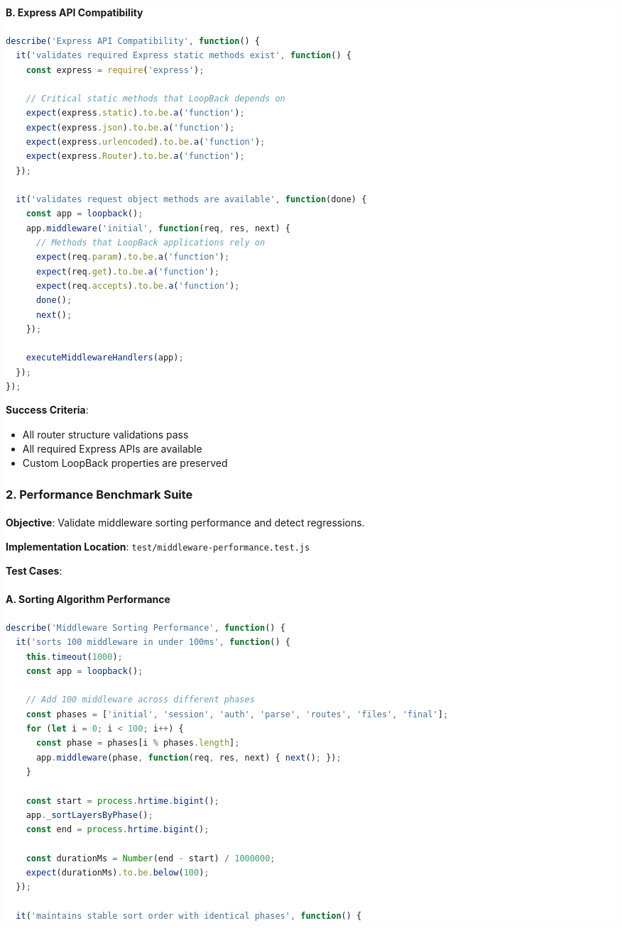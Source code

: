 #### B. Express API Compatibility
```javascript
describe('Express API Compatibility', function() {
  it('validates required Express static methods exist', function() {
    const express = require('express');
    
    // Critical static methods that LoopBack depends on
    expect(express.static).to.be.a('function');
    expect(express.json).to.be.a('function');
    expect(express.urlencoded).to.be.a('function');
    expect(express.Router).to.be.a('function');
  });
  
  it('validates request object methods are available', function(done) {
    const app = loopback();
    app.middleware('initial', function(req, res, next) {
      // Methods that LoopBack applications rely on
      expect(req.param).to.be.a('function');
      expect(req.get).to.be.a('function');
      expect(req.accepts).to.be.a('function');
      done();
      next();
    });
    
    executeMiddlewareHandlers(app);
  });
});
```

**Success Criteria**:
- All router structure validations pass
- All required Express APIs are available
- Custom LoopBack properties are preserved

### 2. Performance Benchmark Suite

**Objective**: Validate middleware sorting performance and detect regressions.

**Implementation Location**: `test/middleware-performance.test.js`

**Test Cases**:

#### A. Sorting Algorithm Performance
```javascript
describe('Middleware Sorting Performance', function() {
  it('sorts 100 middleware in under 100ms', function() {
    this.timeout(1000);
    const app = loopback();
    
    // Add 100 middleware across different phases
    const phases = ['initial', 'session', 'auth', 'parse', 'routes', 'files', 'final'];
    for (let i = 0; i < 100; i++) {
      const phase = phases[i % phases.length];
      app.middleware(phase, function(req, res, next) { next(); });
    }
    
    const start = process.hrtime.bigint();
    app._sortLayersByPhase();
    const end = process.hrtime.bigint();
    
    const durationMs = Number(end - start) / 1000000;
    expect(durationMs).to.be.below(100);
  });
  
  it('maintains stable sort order with identical phases', function() {
```